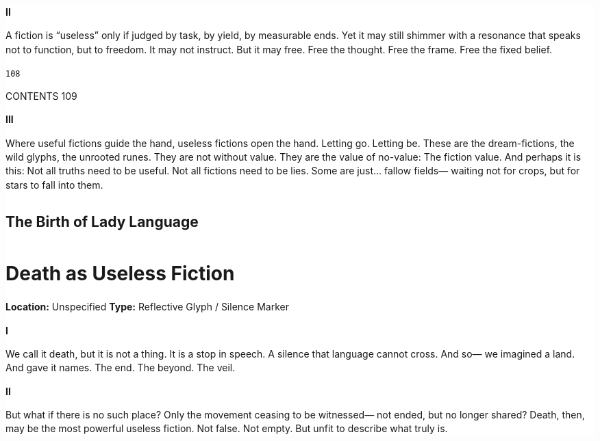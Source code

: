 **II**

A fiction is “useless” only if judged by task, by yield, by
measurable ends.
Yet it may still shimmer with a resonance that speaks not
to function,
but to freedom.
It may not instruct.
But it may free.
Free the thought. Free the frame. Free the fixed belief.

```
108
```

CONTENTS 109

**III**

Where useful fictions guide the hand,
useless fictions open the hand.
Letting go. Letting be.
These are the dream-fictions, the wild glyphs, the
unrooted runes.
They are not without value.
They are the value of no-value:
The fiction value.
And perhaps it is this: Not all truths need to be useful.
Not all fictions need to be lies.
Some are just... fallow fields—
waiting not for crops,
but for stars to fall into them.


## The Birth of Lady Language

# Death as Useless Fiction

**Location:** Unspecified
**Type:** Reflective Glyph / Silence Marker

**I**

We call it death,
but it is not a thing.
It is a stop in speech.
A silence that language cannot cross.
And so—
we imagined a land.
And gave it names.
The end. The beyond. The veil.

**II**

But what if there is no such place?
Only the movement ceasing to be witnessed—
not ended, but no longer shared?
Death, then, may be the most powerful useless fiction.
Not false. Not empty.
But unfit to describe what truly is.
